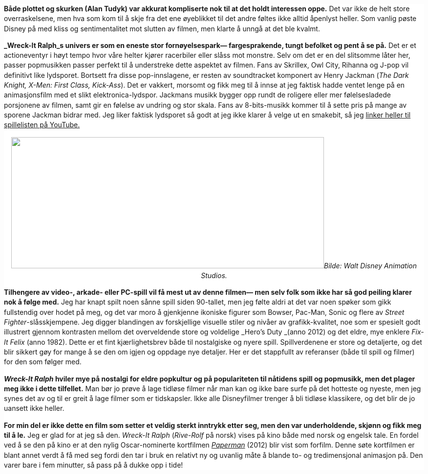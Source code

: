 **Både plottet og skurken (Alan Tudyk) var akkurat kompliserte nok til at det holdt interessen oppe.** Det var ikke de helt store overraskelsene, men hva som kom til å skje fra det ene øyeblikket til det andre føltes ikke alltid åpenlyst heller. Som vanlig pøste Disney på med kliss og sentimentalitet mot slutten av filmen, men klarte å unngå at det ble kvalmt.

**_Wreck-It Ralph_s univers er som en eneste stor fornøyelsespark— fargesprakende, tungt befolket og pent å se på.** Det er et actioneventyr i høyt tempo hvor våre helter kjører racerbiler eller slåss mot monstre. Selv om det er en del slitsomme låter her, passer popmusikken passer perfekt til å understreke dette aspektet av filmen. Fans av Skrillex, Owl City, Rihanna og J-pop vil definitivt like lydsporet. Bortsett fra disse pop-innslagene, er resten av soundtracket komponert av Henry Jackman (_The Dark Knight, X-Men: First Class, Kick-Ass_). Det er vakkert, morsomt og fikk meg til å innse at jeg faktisk hadde ventet lenge på en animasjonsfilm med et slikt elektronica-lydspor. Jackmans musikk bygger opp rundt de roligere eller mer følelsesladede porsjonene av filmen, samt gir en følelse av undring og stor skala. Fans av 8-bits-musikk kommer til å sette pris på mange av sporene Jackman bidrar med. Jeg liker faktisk lydsporet så godt at jeg ikke klarer å velge ut en smakebit, så jeg [linker heller til spillelisten på YouTube.](http://www.youtube.com/watch?v=XZTtRfRW94U&list=PLPN2A827RN3ACqy3NvxBfKjxudzq6RS7T)

<p style="text-align: center">
  <a href="http://filmbloggen.net/2013/02/10/morsom-tidskapsel/wreck-it-ralph-3/" rel="attachment wp-att-9868"><img class="aligncenter size-full wp-image-9868" src="http://filmbloggen.net/wp-content/uploads//2013/02/RALPHBilde4.jpg" alt="" width="640" height="268" /></a><em>Bilde: Walt Disney Animation Studios.</em>
</p>

**Tilhengere av video-, arkade- eller PC-spill vil få mest ut av denne filmen— men selv folk som ikke har så god peiling klarer nok å følge med.** Jeg har knapt spilt noen sånne spill siden 90-tallet, men jeg følte aldri at det var noen spøker som gikk fullstendig over hodet på meg, og det var moro å gjenkjenne ikoniske figurer som Bowser, Pac-Man, Sonic og flere av _Street Fighter_-slåsskjempene. Jeg digger blandingen av forskjellige visuelle stiler og nivåer av grafikk-kvalitet, noe som er spesielt godt illustrert gjennom kontrasten mellom det overveldende store og voldelige _Hero’s Duty _(anno 2012) og det eldre, mye enklere _Fix-It Felix_ (anno 1982). Dette er et fint kjærlighetsbrev både til nostalgiske og nyere spill. Spillverdenene er store og detaljerte, og det blir sikkert gøy for mange å se den om igjen og oppdage nye detaljer. Her er det stappfullt av referanser (både til spill og filmer) for den som følger med.

**_Wreck-It Ralph_ hviler mye på nostalgi for eldre popkultur og på populariteten til nåtidens spill og popmusikk, men det plager meg ikke i dette tilfellet.** Man bør jo prøve å lage tidløse filmer når man kan og ikke bare surfe på det hotteste og nyeste, men jeg synes det av og til er greit å lage filmer som er tidskapsler. Ikke alle Disneyfilmer trenger å bli tidløse klassikere, og det blir de jo uansett ikke heller.

**For min del er ikke dette en film som setter et veldig sterkt inntrykk etter seg, men den var underholdende, skjønn og fikk meg til å le.** Jeg er glad for at jeg så den. _Wreck-It Ralph_ (_Rive-Rolf_ på norsk) vises på kino både med norsk og engelsk tale. En fordel ved å se den på kino er at den nylig Oscar-nominerte kortfilmen _[Paperman](http://www.youtube.com/watch?v=mM6cLnscmO8)_ (2012) blir vist som forfilm. Denne søte kortfilmen er blant annet verdt å få med seg fordi den tar i bruk en relativt ny og uvanlig måte å blande to- og tredimensjonal animasjon på. Den varer bare i fem minutter, så pass på å dukke opp i tide!

<div class="video-shortcode">
</div>